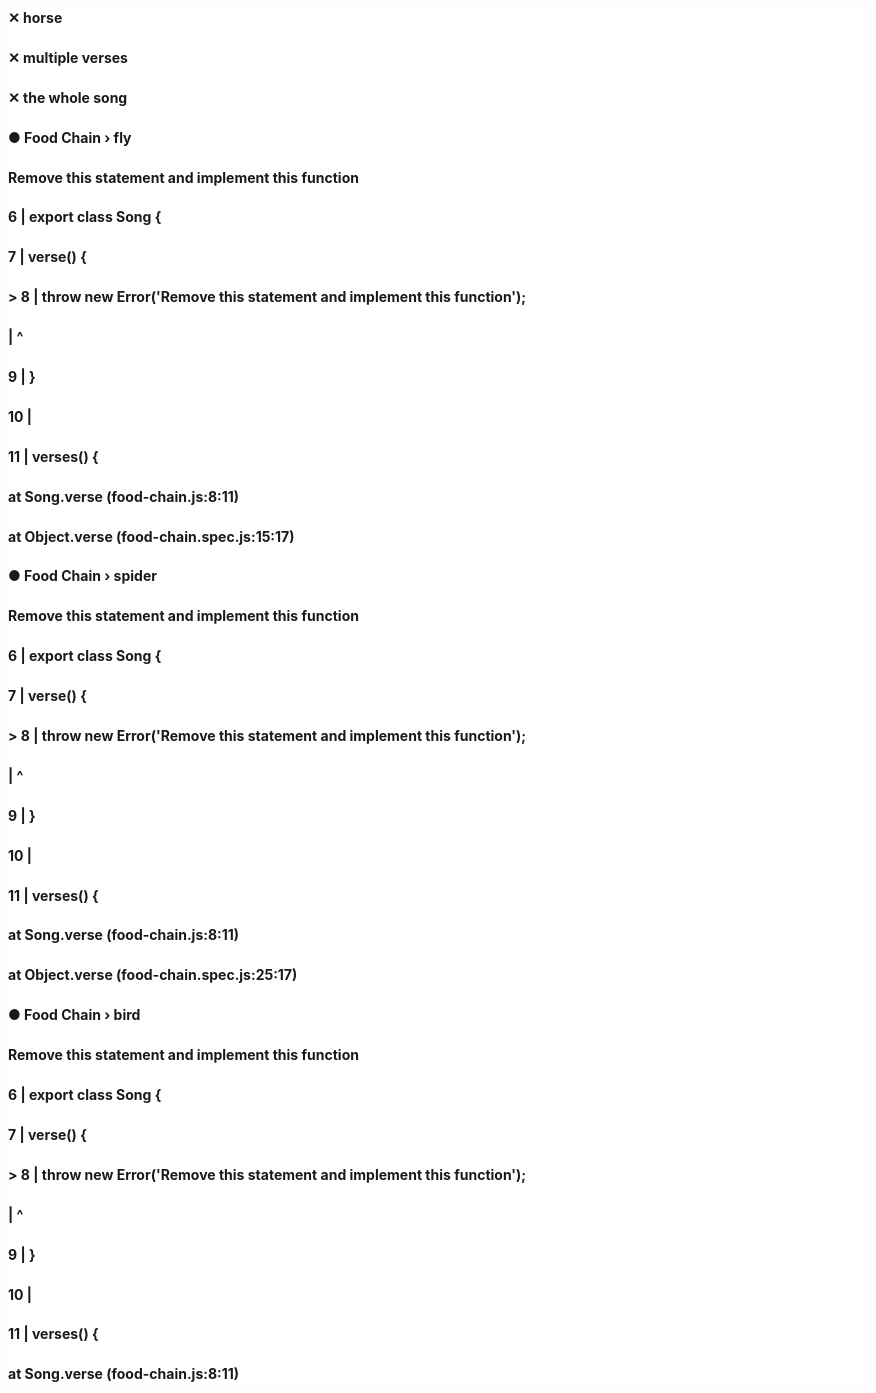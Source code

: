 ####     ✕ horse  
####     ✕ multiple verses  
####     ✕ the whole song  
####   
####   ● Food Chain › fly  
####   
####     Remove this statement and implement this function  
####   
####        6 | export class Song {  
####        7 |   verse() {  
####     >  8 |     throw new Error('Remove this statement and implement this function');  
####          |           ^  
####        9 |   }  
####       10 |  
####       11 |   verses() {  
####   
####       at Song.verse (food-chain.js:8:11)  
####       at Object.verse (food-chain.spec.js:15:17)  
####   
####   ● Food Chain › spider  
####   
####     Remove this statement and implement this function  
####   
####        6 | export class Song {  
####        7 |   verse() {  
####     >  8 |     throw new Error('Remove this statement and implement this function');  
####          |           ^  
####        9 |   }  
####       10 |  
####       11 |   verses() {  
####   
####       at Song.verse (food-chain.js:8:11)  
####       at Object.verse (food-chain.spec.js:25:17)  
####   
####   ● Food Chain › bird  
####   
####     Remove this statement and implement this function  
####   
####        6 | export class Song {  
####        7 |   verse() {  
####     >  8 |     throw new Error('Remove this statement and implement this function');  
####          |           ^  
####        9 |   }  
####       10 |  
####       11 |   verses() {  
####   
####       at Song.verse (food-chain.js:8:11)  